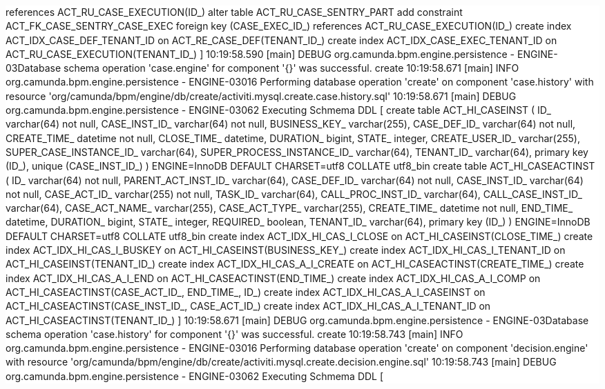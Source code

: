 references ACT_RU_CASE_EXECUTION(ID_)
  alter table ACT_RU_CASE_SENTRY_PART 
add constraint ACT_FK_CASE_SENTRY_CASE_EXEC 
foreign key (CASE_EXEC_ID_) 
references ACT_RU_CASE_EXECUTION(ID_)
  create index ACT_IDX_CASE_DEF_TENANT_ID on ACT_RE_CASE_DEF(TENANT_ID_)
  create index ACT_IDX_CASE_EXEC_TENANT_ID on ACT_RU_CASE_EXECUTION(TENANT_ID_)
]
10:19:58.590 [main] DEBUG org.camunda.bpm.engine.persistence - ENGINE-03Database schema operation 'case.engine' for component '{}' was successful. create
10:19:58.671 [main] INFO org.camunda.bpm.engine.persistence - ENGINE-03016 Performing database operation 'create' on component 'case.history' with resource 'org/camunda/bpm/engine/db/create/activiti.mysql.create.case.history.sql'
10:19:58.671 [main] DEBUG org.camunda.bpm.engine.persistence - ENGINE-03062 Executing Schmema DDL [
  create table ACT_HI_CASEINST ( 
ID_ varchar(64) not null, 
CASE_INST_ID_ varchar(64) not null, 
BUSINESS_KEY_ varchar(255), 
CASE_DEF_ID_ varchar(64) not null, 
CREATE_TIME_ datetime not null, 
CLOSE_TIME_ datetime, 
DURATION_ bigint, 
STATE_ integer, 
CREATE_USER_ID_ varchar(255), 
SUPER_CASE_INSTANCE_ID_ varchar(64), 
SUPER_PROCESS_INSTANCE_ID_ varchar(64), 
TENANT_ID_ varchar(64), 
primary key (ID_), 
unique (CASE_INST_ID_) 
) ENGINE=InnoDB DEFAULT CHARSET=utf8 COLLATE utf8_bin
  create table ACT_HI_CASEACTINST ( 
ID_ varchar(64) not null, 
PARENT_ACT_INST_ID_ varchar(64), 
CASE_DEF_ID_ varchar(64) not null, 
CASE_INST_ID_ varchar(64) not null, 
CASE_ACT_ID_ varchar(255) not null, 
TASK_ID_ varchar(64), 
CALL_PROC_INST_ID_ varchar(64), 
CALL_CASE_INST_ID_ varchar(64), 
CASE_ACT_NAME_ varchar(255), 
CASE_ACT_TYPE_ varchar(255), 
CREATE_TIME_ datetime not null, 
END_TIME_ datetime, 
DURATION_ bigint, 
STATE_ integer, 
REQUIRED_ boolean, 
TENANT_ID_ varchar(64), 
primary key (ID_) 
) ENGINE=InnoDB DEFAULT CHARSET=utf8 COLLATE utf8_bin
  create index ACT_IDX_HI_CAS_I_CLOSE on ACT_HI_CASEINST(CLOSE_TIME_)
  create index ACT_IDX_HI_CAS_I_BUSKEY on ACT_HI_CASEINST(BUSINESS_KEY_)
  create index ACT_IDX_HI_CAS_I_TENANT_ID on ACT_HI_CASEINST(TENANT_ID_)
  create index ACT_IDX_HI_CAS_A_I_CREATE on ACT_HI_CASEACTINST(CREATE_TIME_)
  create index ACT_IDX_HI_CAS_A_I_END on ACT_HI_CASEACTINST(END_TIME_)
  create index ACT_IDX_HI_CAS_A_I_COMP on ACT_HI_CASEACTINST(CASE_ACT_ID_, END_TIME_, ID_)
  create index ACT_IDX_HI_CAS_A_I_CASEINST on ACT_HI_CASEACTINST(CASE_INST_ID_, CASE_ACT_ID_)
  create index ACT_IDX_HI_CAS_A_I_TENANT_ID on ACT_HI_CASEACTINST(TENANT_ID_)
]
10:19:58.671 [main] DEBUG org.camunda.bpm.engine.persistence - ENGINE-03Database schema operation 'case.history' for component '{}' was successful. create
10:19:58.743 [main] INFO org.camunda.bpm.engine.persistence - ENGINE-03016 Performing database operation 'create' on component 'decision.engine' with resource 'org/camunda/bpm/engine/db/create/activiti.mysql.create.decision.engine.sql'
10:19:58.743 [main] DEBUG org.camunda.bpm.engine.persistence - ENGINE-03062 Executing Schmema DDL [